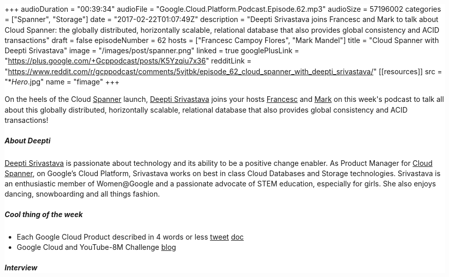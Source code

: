 +++
audioDuration = "00:39:34"
audioFile = "Google.Cloud.Platform.Podcast.Episode.62.mp3"
audioSize = 57196002
categories = ["Spanner", "Storage"]
date = "2017-02-22T01:07:49Z"
description = "Deepti Srivastava joins Francesc and Mark to talk about Cloud Spanner: the globally distributed, horizontally scalable, relational database that also provides global consistency and ACID transactions"
draft = false
episodeNumber = 62
hosts = ["Francesc Campoy Flores", "Mark Mandel"]
title = "Cloud Spanner with Deepti Srivastava"
image = "/images/post/spanner.png"
linked = true
googlePlusLink = "https://plus.google.com/+Gcppodcast/posts/K5Yzqiu7x36"
redditLink = "https://www.reddit.com/r/gcppodcast/comments/5vjtbk/episode_62_cloud_spanner_with_deepti_srivastava/"
[[resources]]
  src = "**Hero*.jpg"
  name = "fimage"
+++

On the heels of the Cloud [Spanner](https://cloudplatform.googleblog.com/2017/02/introducing-Cloud-Spanner-a-global-database-service-for-mission-critical-applications.html) 
launch, [Deepti Srivastava](https://twitter.com/TheDeepti) joins your hosts [Francesc](https://twitter.com/francesc) and [Mark](https://twitter.com/Neurotic)
on this week's podcast to talk all about this globally distributed, horizontally scalable, relational database that also provides global consistency
and ACID transactions!



##### About Deepti

[Deepti Srivastava](https://twitter.com/TheDeepti) is passionate about technology and its ability to be a positive change enabler. 
As Product Manager for [Cloud Spanner](https://cloud.google.com/spanner/), on Google’s Cloud Platform, Srivastava works on best in class 
Cloud Databases and Storage technologies. Srivastava is an enthusiastic member of Women@Google and a 
passionate advocate of STEM education, especially for girls. She also enjoys dancing, snowboarding and all things fashion.

##### Cool thing of the week

- Each Google Cloud Product described in 4 words or less [tweet](https://twitter.com/gregsramblings/status/832223967096090624) [doc](https://docs.google.com/spreadsheets/d/1yf4hTH6J7qLiP5TLtykqWwJpj-XS3DNObchMdeDVJlE/edit) 
- Google Cloud and YouTube-8M Challenge [blog](https://cloud.google.com/blog/big-data/2017/02/google-cloud-and-youtube-8m-challenge-predict-youtube-video-tags-for-a-chance-to-win-up-to-30k)

##### Interview
